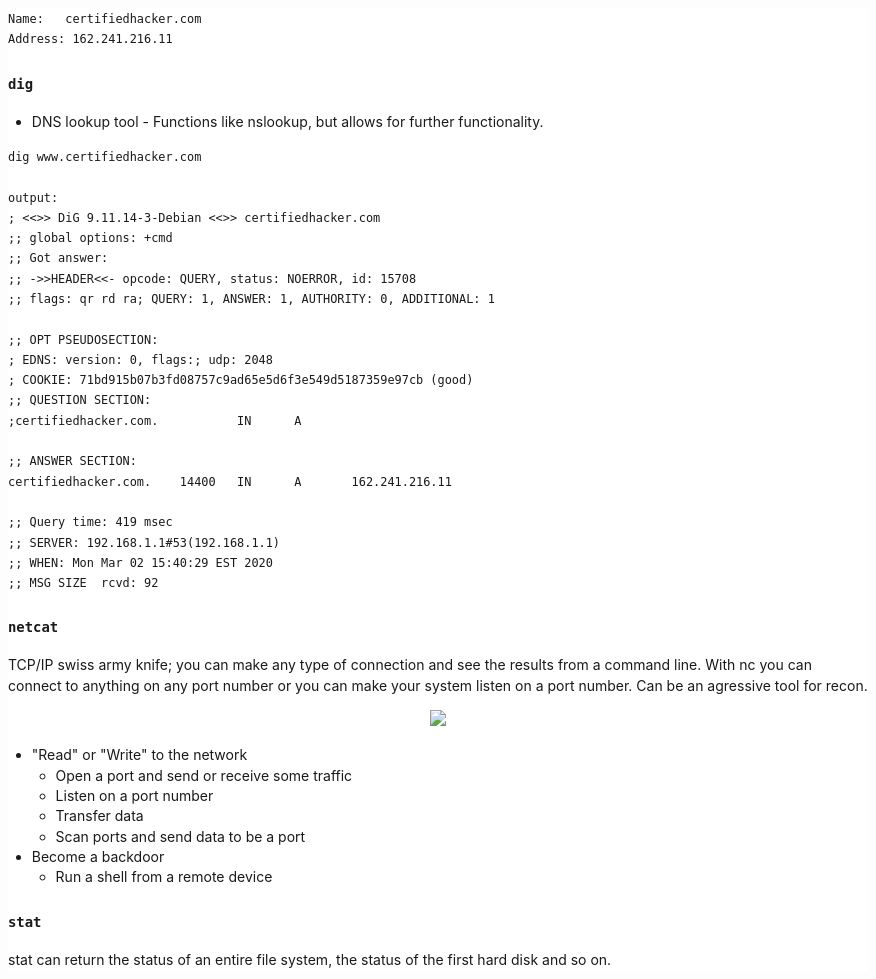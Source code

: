 ```console
Name:   certifiedhacker.com
Address: 162.241.216.11

```

### `dig` 
* DNS lookup tool - Functions like nslookup, but allows for further functionality.

```console
dig www.certifiedhacker.com

output:
; <<>> DiG 9.11.14-3-Debian <<>> certifiedhacker.com
;; global options: +cmd
;; Got answer:
;; ->>HEADER<<- opcode: QUERY, status: NOERROR, id: 15708
;; flags: qr rd ra; QUERY: 1, ANSWER: 1, AUTHORITY: 0, ADDITIONAL: 1

;; OPT PSEUDOSECTION:
; EDNS: version: 0, flags:; udp: 2048
; COOKIE: 71bd915b07b3fd08757c9ad65e5d6f3e549d5187359e97cb (good)
;; QUESTION SECTION:
;certifiedhacker.com.           IN      A

;; ANSWER SECTION:
certifiedhacker.com.    14400   IN      A       162.241.216.11

;; Query time: 419 msec
;; SERVER: 192.168.1.1#53(192.168.1.1)
;; WHEN: Mon Mar 02 15:40:29 EST 2020
;; MSG SIZE  rcvd: 92

```

### `netcat`
TCP/IP swiss army knife; you can make any type of connection and see the results from a command line. With nc you can connect to anything on any port number or you can make your system listen on a port number. Can be an agressive tool for recon.

<p align="center">
<img src="https://www.researchgate.net/publication/329745450/figure/fig3/AS:705181092179978@1545139682702/Remote-Command-and-Control-example-through-Netcat.ppm" />
</p>

* "Read" or "Write" to the network
	- Open a port and send or receive some traffic
	- Listen on a port number
	- Transfer data
	- Scan ports and send data to be a port
* Become a backdoor
	- Run a shell from a remote device

### `stat` 
stat can return the status of an entire file system, the status of the first hard disk and so on.
